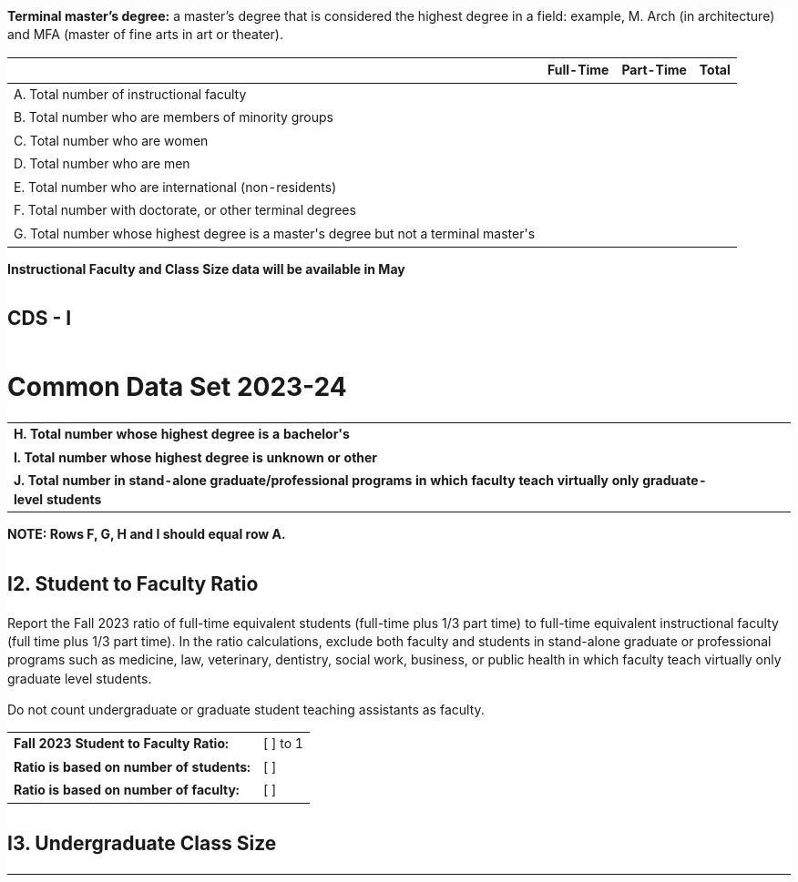 **Terminal master’s degree:** a master’s degree that is considered the highest degree in a field: example, M. Arch (in architecture) and MFA (master of fine arts in art or theater).

|   | Full-Time | Part-Time | Total |
|---|-----------|-----------|-------|
| A. Total number of instructional faculty | | | |
| B. Total number who are members of minority groups | | | |
| C. Total number who are women | | | |
| D. Total number who are men | | | |
| E. Total number who are international (non-residents) | | | |
| F. Total number with doctorate, or other terminal degrees | | | |
| G. Total number whose highest degree is a master's degree but not a terminal master's | | | |

**Instructional Faculty and Class Size data will be available in May**

CDS - I
---
# Common Data Set 2023-24

|   |   |   |   |   |   |
|---|---|---|---|---|---|
| **H. Total number whose highest degree is a bachelor's** |   |   |   |   |   |
| **I. Total number whose highest degree is unknown or other** |   |   |   |   |   |
| **J. Total number in stand-alone graduate/professional programs in which faculty teach virtually only graduate-level students** |   |   |   |   |   |

**NOTE: Rows F, G, H and I should equal row A.**

## I2. Student to Faculty Ratio

Report the Fall 2023 ratio of full-time equivalent students (full-time plus 1/3 part time) to full-time equivalent instructional faculty (full time plus 1/3 part time). In the ratio calculations, exclude both faculty and students in stand-alone graduate or professional programs such as medicine, law, veterinary, dentistry, social work, business, or public health in which faculty teach virtually only graduate level students.

Do not count undergraduate or graduate student teaching assistants as faculty.

|   |   |
|---|---|
| **Fall 2023 Student to Faculty Ratio:** | [ ] to 1 |
| **Ratio is based on number of students:** | [ ] |
| **Ratio is based on number of faculty:** | [ ] |

## I3. Undergraduate Class Size

---